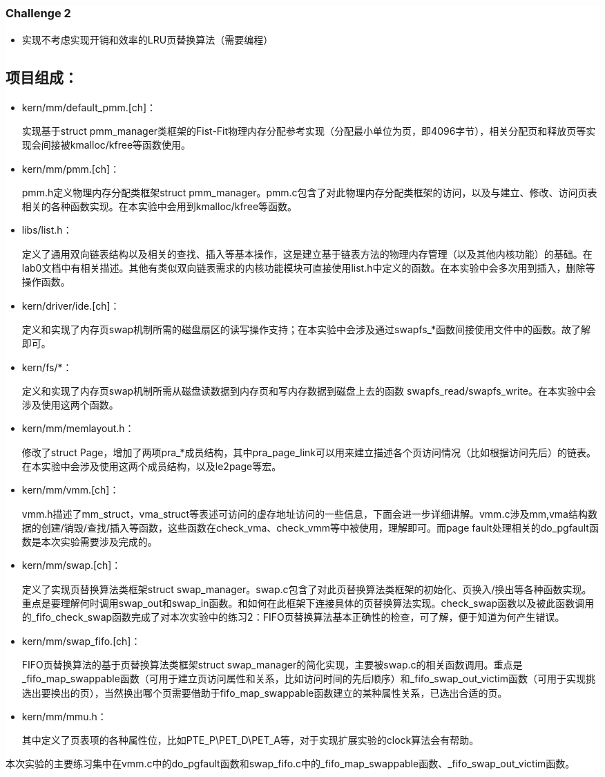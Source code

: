 



### Challenge 2

- 实现不考虑实现开销和效率的LRU页替换算法（需要编程）






## 项目组成：



- kern/mm/default_pmm.[ch]：

  实现基于struct pmm_manager类框架的Fist-Fit物理内存分配参考实现（分配最小单位为页，即4096字节），相关分配页和释放页等实现会间接被kmalloc/kfree等函数使用。

- kern/mm/pmm.[ch]：

  pmm.h定义物理内存分配类框架struct pmm_manager。pmm.c包含了对此物理内存分配类框架的访问，以及与建立、修改、访问页表相关的各种函数实现。在本实验中会用到kmalloc/kfree等函数。

- libs/list.h：

  定义了通用双向链表结构以及相关的查找、插入等基本操作，这是建立基于链表方法的物理内存管理（以及其他内核功能）的基础。在lab0文档中有相关描述。其他有类似双向链表需求的内核功能模块可直接使用list.h中定义的函数。在本实验中会多次用到插入，删除等操作函数。

- kern/driver/ide.[ch]：

  定义和实现了内存页swap机制所需的磁盘扇区的读写操作支持；在本实验中会涉及通过swapfs_*函数间接使用文件中的函数。故了解即可。

- kern/fs/*：

  定义和实现了内存页swap机制所需从磁盘读数据到内存页和写内存数据到磁盘上去的函数 swapfs_read/swapfs_write。在本实验中会涉及使用这两个函数。

- kern/mm/memlayout.h：

  修改了struct Page，增加了两项pra_*成员结构，其中pra_page_link可以用来建立描述各个页访问情况（比如根据访问先后）的链表。在本实验中会涉及使用这两个成员结构，以及le2page等宏。

- kern/mm/vmm.[ch]：

  vmm.h描述了mm_struct，vma_struct等表述可访问的虚存地址访问的一些信息，下面会进一步详细讲解。vmm.c涉及mm,vma结构数据的创建/销毁/查找/插入等函数，这些函数在check_vma、check_vmm等中被使用，理解即可。而page fault处理相关的do_pgfault函数是本次实验需要涉及完成的。

- kern/mm/swap.[ch]：

  定义了实现页替换算法类框架struct swap_manager。swap.c包含了对此页替换算法类框架的初始化、页换入/换出等各种函数实现。重点是要理解何时调用swap_out和swap_in函数。和如何在此框架下连接具体的页替换算法实现。check_swap函数以及被此函数调用的_fifo_check_swap函数完成了对本次实验中的练习2：FIFO页替换算法基本正确性的检查，可了解，便于知道为何产生错误。

- kern/mm/swap_fifo.[ch]：

  FIFO页替换算法的基于页替换算法类框架struct swap_manager的简化实现，主要被swap.c的相关函数调用。重点是_fifo_map_swappable函数（可用于建立页访问属性和关系，比如访问时间的先后顺序）和_fifo_swap_out_victim函数（可用于实现挑选出要换出的页），当然换出哪个页需要借助于fifo_map_swappable函数建立的某种属性关系，已选出合适的页。

- kern/mm/mmu.h：

  其中定义了页表项的各种属性位，比如PTE_P\PET_D\PET_A等，对于实现扩展实验的clock算法会有帮助。

本次实验的主要练习集中在vmm.c中的do_pgfault函数和swap_fifo.c中的_fifo_map_swappable函数、_fifo_swap_out_victim函数。

